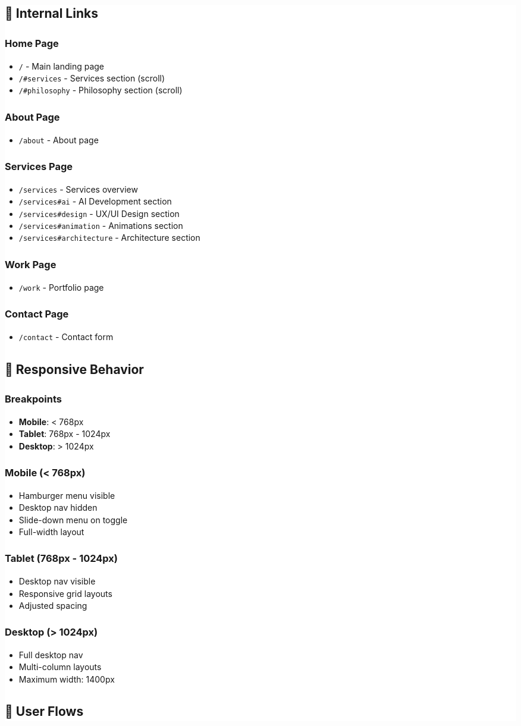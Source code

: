 ## 🔗 Internal Links

### Home Page
- `/` - Main landing page
- `/#services` - Services section (scroll)
- `/#philosophy` - Philosophy section (scroll)

### About Page
- `/about` - About page

### Services Page
- `/services` - Services overview
- `/services#ai` - AI Development section
- `/services#design` - UX/UI Design section
- `/services#animation` - Animations section
- `/services#architecture` - Architecture section

### Work Page
- `/work` - Portfolio page

### Contact Page
- `/contact` - Contact form

## 📱 Responsive Behavior

### Breakpoints
- **Mobile**: < 768px
- **Tablet**: 768px - 1024px
- **Desktop**: > 1024px

### Mobile (< 768px)
- Hamburger menu visible
- Desktop nav hidden
- Slide-down menu on toggle
- Full-width layout

### Tablet (768px - 1024px)
- Desktop nav visible
- Responsive grid layouts
- Adjusted spacing

### Desktop (> 1024px)
- Full desktop nav
- Multi-column layouts
- Maximum width: 1400px

## 🎯 User Flows
